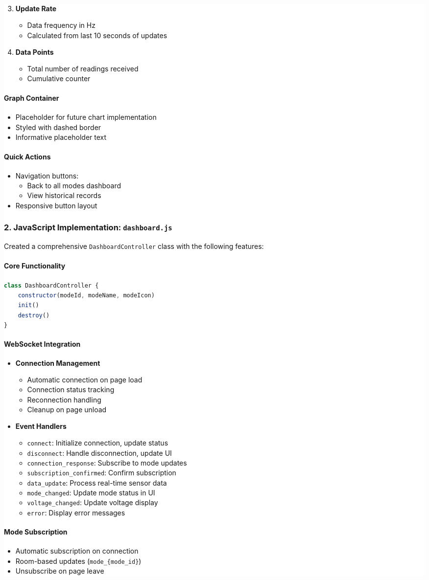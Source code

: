 3. **Update Rate**
   - Data frequency in Hz
   - Calculated from last 10 seconds of updates
   
4. **Data Points**
   - Total number of readings received
   - Cumulative counter

#### Graph Container
- Placeholder for future chart implementation
- Styled with dashed border
- Informative placeholder text

#### Quick Actions
- Navigation buttons:
  - Back to all modes dashboard
  - View historical records
- Responsive button layout

### 2. JavaScript Implementation: `dashboard.js`

Created a comprehensive `DashboardController` class with the following features:

#### Core Functionality
```javascript
class DashboardController {
    constructor(modeId, modeName, modeIcon)
    init()
    destroy()
}
```

#### WebSocket Integration
- **Connection Management**
  - Automatic connection on page load
  - Connection status tracking
  - Reconnection handling
  - Cleanup on page unload
  
- **Event Handlers**
  - `connect`: Initialize connection, update status
  - `disconnect`: Handle disconnection, update UI
  - `connection_response`: Subscribe to mode updates
  - `subscription_confirmed`: Confirm subscription
  - `data_update`: Process real-time sensor data
  - `mode_changed`: Update mode status in UI
  - `voltage_changed`: Update voltage display
  - `error`: Display error messages

#### Mode Subscription
- Automatic subscription on connection
- Room-based updates (`mode_{mode_id}`)
- Unsubscribe on page leave
